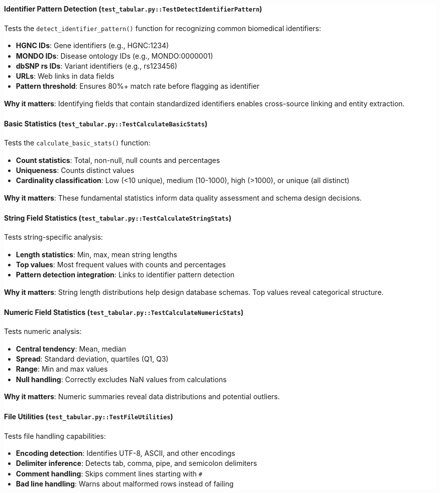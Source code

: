 #### Identifier Pattern Detection (`test_tabular.py::TestDetectIdentifierPattern`)
Tests the `detect_identifier_pattern()` function for recognizing common biomedical identifiers:

- **HGNC IDs**: Gene identifiers (e.g., HGNC:1234)
- **MONDO IDs**: Disease ontology IDs (e.g., MONDO:0000001)
- **dbSNP rs IDs**: Variant identifiers (e.g., rs123456)
- **URLs**: Web links in data fields
- **Pattern threshold**: Ensures 80%+ match rate before flagging as identifier

**Why it matters**: Identifying fields that contain standardized identifiers enables cross-source linking and entity extraction.

#### Basic Statistics (`test_tabular.py::TestCalculateBasicStats`)
Tests the `calculate_basic_stats()` function:

- **Count statistics**: Total, non-null, null counts and percentages
- **Uniqueness**: Counts distinct values
- **Cardinality classification**: Low (<10 unique), medium (10-1000), high (>1000), or unique (all distinct)

**Why it matters**: These fundamental statistics inform data quality assessment and schema design decisions.

#### String Field Statistics (`test_tabular.py::TestCalculateStringStats`)
Tests string-specific analysis:

- **Length statistics**: Min, max, mean string lengths
- **Top values**: Most frequent values with counts and percentages
- **Pattern detection integration**: Links to identifier pattern detection

**Why it matters**: String length distributions help design database schemas. Top values reveal categorical structure.

#### Numeric Field Statistics (`test_tabular.py::TestCalculateNumericStats`)
Tests numeric analysis:

- **Central tendency**: Mean, median
- **Spread**: Standard deviation, quartiles (Q1, Q3)
- **Range**: Min and max values
- **Null handling**: Correctly excludes NaN values from calculations

**Why it matters**: Numeric summaries reveal data distributions and potential outliers.

#### File Utilities (`test_tabular.py::TestFileUtilities`)
Tests file handling capabilities:

- **Encoding detection**: Identifies UTF-8, ASCII, and other encodings
- **Delimiter inference**: Detects tab, comma, pipe, and semicolon delimiters
- **Comment handling**: Skips comment lines starting with `#`
- **Bad line handling**: Warns about malformed rows instead of failing
